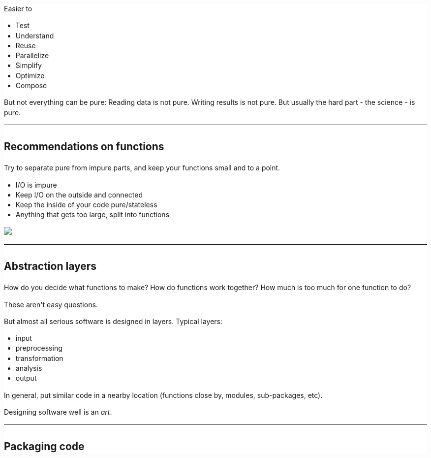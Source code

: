 
Easier to
- Test
- Understand
- Reuse
- Parallelize
- Simplify
- Optimize
- Compose

But not everything can be pure: Reading data is not pure.  Writing
results is not pure.  But usually the hard part - the science - is
pure.

---

## Recommendations on functions

Try to separate pure from impure parts, and keep your functions small
and to a point.

- I/O is impure
- Keep I/O on the outside and connected
- Keep the inside of your code pure/stateless
- Anything that gets too large, split into functions

<img src="img/good-vs-bad.svg" style="width: 100%;"/>

---

## Abstraction layers

How do you decide what functions to make?  How do functions work
together?  How much is too much for one function to do?

These aren't easy questions.

But almost all serious software is designed in layers.  Typical
layers:

- input
- preprocessing
- transformation
- analysis
- output

In general, put similar code in a nearby location (functions close by,
modules, sub-packages, etc).

Designing software well is an *art*.

---

## Packaging code
